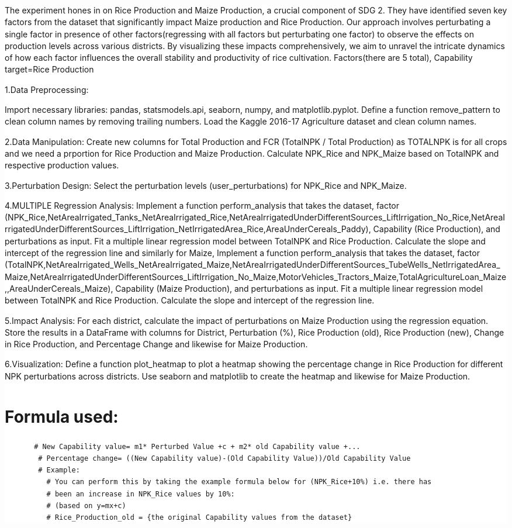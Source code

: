 The experiment hones in on Rice Production and Maize Production, a crucial component of SDG 2. They have identified seven key factors from the dataset that significantly impact Maize production and Rice Production. Our approach involves perturbating a single factor in presence of other factors(regressing with all factors but perturbating one factor) to observe the effects on production levels across various districts. By visualizing these impacts comprehensively, we aim to unravel the intricate dynamics of how each factor influences the overall stability and productivity of rice cultivation. Factors(there are 5 total), Capability target=Rice Production

1.Data Preprocessing:

Import necessary libraries: pandas, statsmodels.api, seaborn, numpy, and matplotlib.pyplot. Define a function remove_pattern to clean column names by removing trailing numbers. Load the Kaggle 2016-17 Agriculture dataset and clean column names.

2.Data Manipulation: Create new columns for Total Production and FCR (TotalNPK / Total Production) as TOTALNPK is for all crops and we need a prportion for Rice Production and Maize Production. Calculate NPK_Rice and NPK_Maize based on TotalNPK and respective production values.

3.Perturbation Design: Select the perturbation levels (user_perturbations) for NPK_Rice and NPK_Maize.

4.MULTIPLE Regression Analysis: Implement a function perform_analysis that takes the dataset, factor (NPK_Rice,NetAreaIrrigated_Tanks_NetAreaIrrigated_Rice,NetAreaIrrigatedUnderDifferentSources_LiftIrrigation_No_Rice,NetAreaIrrigatedUnderDifferentSources_LiftIrrigation_NetIrrigatedArea_Rice,AreaUnderCereals_Paddy), Capability (Rice Production), and perturbations as input. Fit a multiple linear regression model between TotalNPK and Rice Production. Calculate the slope and intercept of the regression line and similarly for Maize, Implement a function perform_analysis that takes the dataset, factor (TotalNPK,NetAreaIrrigated_Wells_NetAreaIrrigated_Maize,NetAreaIrrigatedUnderDifferentSources_TubeWells_NetIrrigatedArea_Maize,NetAreaIrrigatedUnderDifferentSources_LiftIrrigation_No_Maize,MotorVehicles_Tractors_Maize,TotalAgricultureLoan_Maize,,AreaUnderCereals_Maize), Capability (Maize Production), and perturbations as input. Fit a multiple linear regression model between TotalNPK and Rice Production. Calculate the slope and intercept of the regression line.

5.Impact Analysis: For each district, calculate the impact of perturbations on Maize Production using the regression equation. Store the results in a DataFrame with columns for District, Perturbation (%), Rice Production (old), Rice Production (new), Change in Rice Production, and Percentage Change and likewise for Maize Production.

6.Visualization: Define a function plot_heatmap to plot a heatmap showing the percentage change in Rice Production for different NPK perturbations across districts. Use seaborn and matplotlib to create the heatmap and likewise for Maize Production.

# Formula used:
           # New Capability value= m1* Perturbed Value +c + m2* old Capability value +...
            # Percentage change= ((New Capability value)-(Old Capability Value))/Old Capability Value
            # Example:
              # You can perform this by taking the example formula below for (NPK_Rice+10%) i.e. there has
              # been an increase in NPK_Rice values by 10%:
              # (based on y=mx+c)
              # Rice_Production_old = {the original Capability values from the dataset}